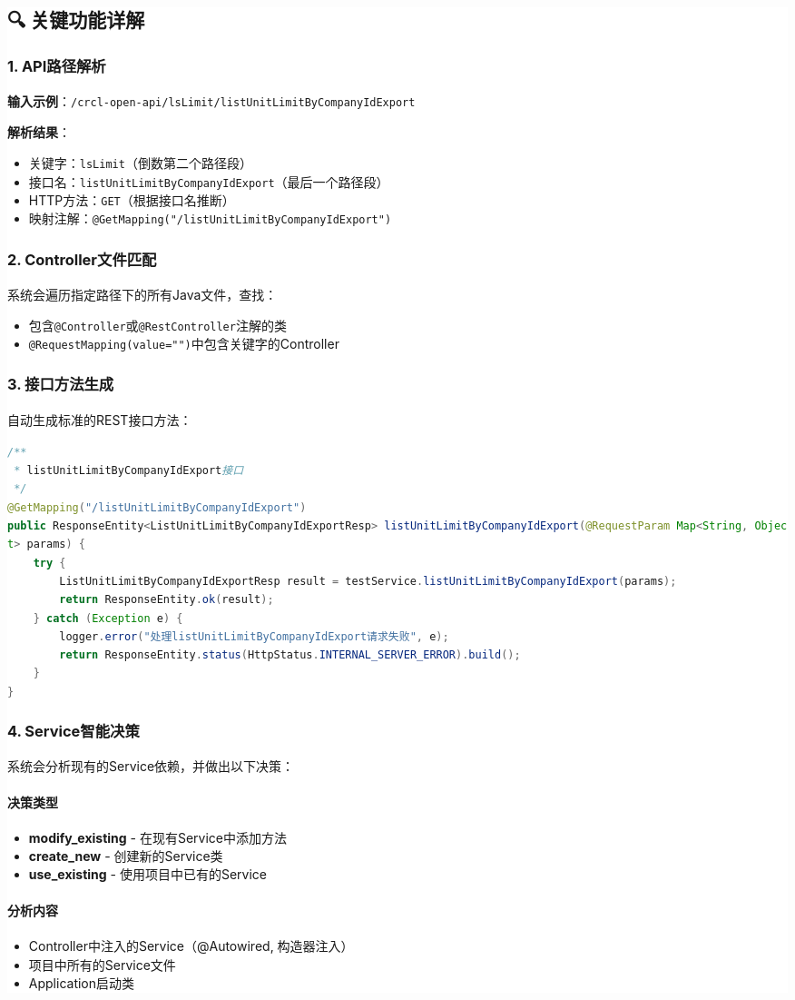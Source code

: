 ## 🔍 关键功能详解

### 1. API路径解析

**输入示例**：`/crcl-open-api/lsLimit/listUnitLimitByCompanyIdExport`

**解析结果**：
- 关键字：`lsLimit`（倒数第二个路径段）
- 接口名：`listUnitLimitByCompanyIdExport`（最后一个路径段）
- HTTP方法：`GET`（根据接口名推断）
- 映射注解：`@GetMapping("/listUnitLimitByCompanyIdExport")`

### 2. Controller文件匹配

系统会遍历指定路径下的所有Java文件，查找：
- 包含`@Controller`或`@RestController`注解的类
- `@RequestMapping(value="")`中包含关键字的Controller

### 3. 接口方法生成

自动生成标准的REST接口方法：

```java
/**
 * listUnitLimitByCompanyIdExport接口
 */
@GetMapping("/listUnitLimitByCompanyIdExport")
public ResponseEntity<ListUnitLimitByCompanyIdExportResp> listUnitLimitByCompanyIdExport(@RequestParam Map<String, Object> params) {
    try {
        ListUnitLimitByCompanyIdExportResp result = testService.listUnitLimitByCompanyIdExport(params);
        return ResponseEntity.ok(result);
    } catch (Exception e) {
        logger.error("处理listUnitLimitByCompanyIdExport请求失败", e);
        return ResponseEntity.status(HttpStatus.INTERNAL_SERVER_ERROR).build();
    }
}
```

### 4. Service智能决策

系统会分析现有的Service依赖，并做出以下决策：

#### 决策类型
- **modify_existing** - 在现有Service中添加方法
- **create_new** - 创建新的Service类
- **use_existing** - 使用项目中已有的Service

#### 分析内容
- Controller中注入的Service（@Autowired, 构造器注入）
- 项目中所有的Service文件
- Application启动类
